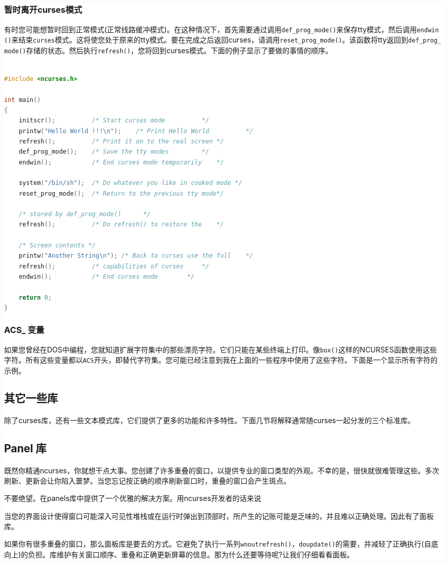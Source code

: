 ### 暂时离开curses模式
有时您可能想暂时回到正常模式(正常线路缓冲模式)。在这种情况下，首先需要通过调用`def_prog_mode()`来保存tty模式，然后调用`endwin()`来结束`curses`模式。这将使您处于原来的tty模式。要在完成之后返回curses，请调用`reset_prog_mode()`。该函数将tty返回到`def_prog_mode()`存储的状态。然后执行`refresh()`，您将回到curses模式。下面的例子显示了要做的事情的顺序。

```c

#include <ncurses.h>

int main()
{   
    initscr();          /* Start curses mode          */
    printw("Hello World !!!\n");    /* Print Hello World          */
    refresh();          /* Print it on to the real screen */
    def_prog_mode();    /* Save the tty modes         */
    endwin();           /* End curses mode temporarily    */

    system("/bin/sh");  /* Do whatever you like in cooked mode */
    reset_prog_mode();  /* Return to the previous tty mode*/

    /* stored by def_prog_mode()      */
    refresh();          /* Do refresh() to restore the    */

    /* Screen contents */
    printw("Another String\n"); /* Back to curses use the full    */
    refresh();          /* capabilities of curses     */
    endwin();           /* End curses mode        */

    return 0;
}
```

### ACS_ 变量


如果您曾经在DOS中编程，您就知道扩展字符集中的那些漂亮字符。它们只能在某些终端上打印。像`box()`这样的NCURSES函数使用这些字符。所有这些变量都以`ACS`开头，即替代字符集。您可能已经注意到我在上面的一些程序中使用了这些字符。下面是一个显示所有字符的示例。


## 其它一些库

除了curses库，还有一些文本模式库，它们提供了更多的功能和许多特性。下面几节将解释通常随curses一起分发的三个标准库。

## Panel 库

既然你精通ncurses，你就想干点大事。您创建了许多重叠的窗口，以提供专业的窗口类型的外观。不幸的是，很快就很难管理这些。多次刷新、更新会让你陷入噩梦。当您忘记按正确的顺序刷新窗口时，重叠的窗口会产生斑点。

不要绝望。在panels库中提供了一个优雅的解决方案。用ncurses开发者的话来说

当您的界面设计使得窗口可能深入可见性堆栈或在运行时弹出到顶部时，所产生的记账可能是乏味的，并且难以正确处理。因此有了面板库。

如果你有很多重叠的窗口，那么面板库是要去的方式。它避免了执行一系列`wnoutrefresh()`，`doupdate()`的需要，并减轻了正确执行(自底向上)的负担。库维护有关窗口顺序、重叠和正确更新屏幕的信息。那为什么还要等待呢?让我们仔细看看面板。
